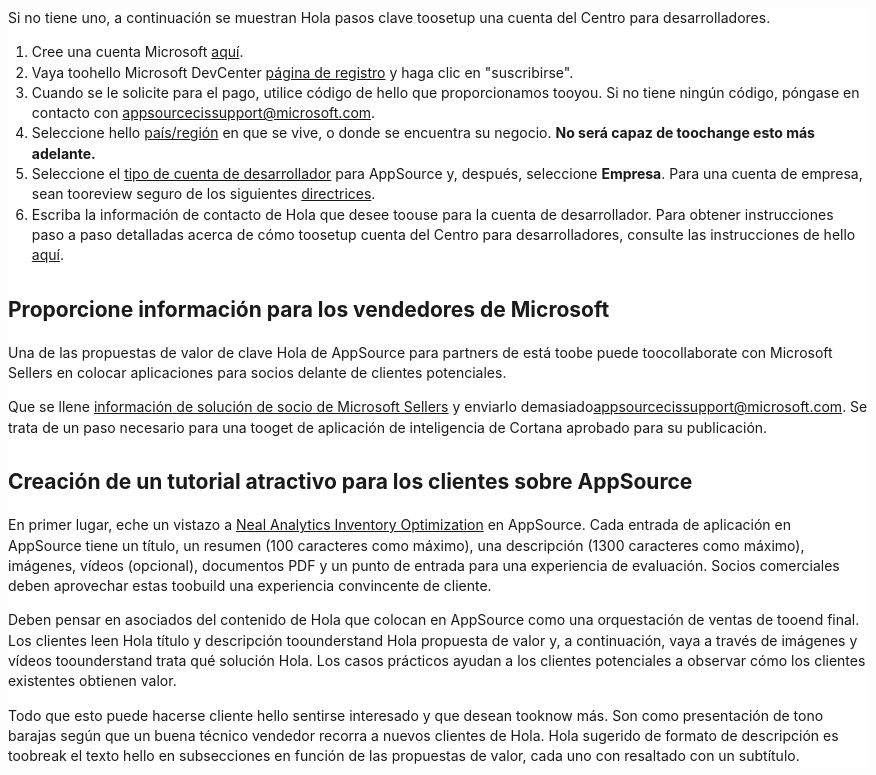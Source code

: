 Si no tiene uno, a continuación se muestran Hola pasos clave toosetup una cuenta del Centro para desarrolladores.
1. Cree una cuenta Microsoft [aquí](https://signup.live.com/signup.aspx).
1. Vaya toohello Microsoft DevCenter [página de registro](http://go.microsoft.com/fwlink/?LinkId=615100) y haga clic en "suscribirse".
1. Cuando se le solicite para el pago, utilice código de hello que proporcionamos tooyou. Si no tiene ningún código, póngase en contacto con [appsourcecissupport@microsoft.com](mailto:appsourcecissupport@microsoft.com?subject=Request%20for%20promotion-code%20for%20DevCenter%20account%20setup).
1. Seleccione hello [país/región](https://docs.microsoft.com/windows/uwp/publish/account-types-locations-and-fees) en que se vive, o donde se encuentra su negocio. **No será capaz de toochange esto más adelante.**
1. Seleccione el [tipo de cuenta de desarrollador](https://docs.microsoft.com/windows/uwp/publish/account-types-locations-and-fees) para AppSource y, después, seleccione **Empresa**. Para una cuenta de empresa, sean tooreview seguro de los siguientes [directrices](https://docs.microsoft.com/windows/uwp/publish/opening-a-developer-account).
1. Escriba la información de contacto de Hola que desee toouse para la cuenta de desarrollador.
Para obtener instrucciones paso a paso detalladas acerca de cómo toosetup cuenta del Centro para desarrolladores, consulte las instrucciones de hello [aquí](https://docs.microsoft.com/azure/marketplace-publishing/marketplace-publishing-accounts-creation-registration).

## <a name="provide-info-for-microsoft-sellers"></a>Proporcione información para los vendedores de Microsoft
Una de las propuestas de valor de clave Hola de AppSource para partners de está toobe puede toocollaborate con Microsoft Sellers en colocar aplicaciones para socios delante de clientes potenciales.

Que se llene [información de solución de socio de Microsoft Sellers](https://aka.ms/aapartnerappinfo) y enviarlo demasiado[appsourcecissupport@microsoft.com](mailto:appsourcecissupport@microsoft.com?subject=Request%20publisher%20account%20creation%20for%20%3cPartner%20Name%3e%20and%20whitelist%20owner/contributer%20AAD/MSA%20email%20IDs). Se trata de un paso necesario para una tooget de aplicación de inteligencia de Cortana aprobado para su publicación.

## <a name="build-a-compelling-customer-walkthrough-on-appsource"></a>Creación de un tutorial atractivo para los clientes sobre AppSource
En primer lugar, eche un vistazo a [Neal Analytics Inventory Optimization](https://appsource.microsoft.com/en-us/product/web-apps/neal_analytics.8066ad01-1e61-40cd-bd33-9b86c65fa73a?tab=Overview&tag=CISHome) en AppSource. Cada entrada de aplicación en AppSource tiene un título, un resumen (100 caracteres como máximo), una descripción (1300 caracteres como máximo), imágenes, vídeos (opcional), documentos PDF y un punto de entrada para una experiencia de evaluación. Socios comerciales deben aprovechar estas toobuild una experiencia convincente de cliente.

Deben pensar en asociados del contenido de Hola que colocan en AppSource como una orquestación de ventas de tooend final. Los clientes leen Hola título y descripción toounderstand Hola propuesta de valor y, a continuación, vaya a través de imágenes y vídeos toounderstand trata qué solución Hola. Los casos prácticos ayudan a los clientes potenciales a observar cómo los clientes existentes obtienen valor. 

Todo que esto puede hacerse cliente hello sentirse interesado y que desean tooknow más. Son como presentación de tono barajas según que un buena técnico vendedor recorra a nuevos clientes de Hola. Hola sugerido de formato de descripción es toobreak el texto hello en subsecciones en función de las propuestas de valor, cada uno con resaltado con un subtítulo. 
